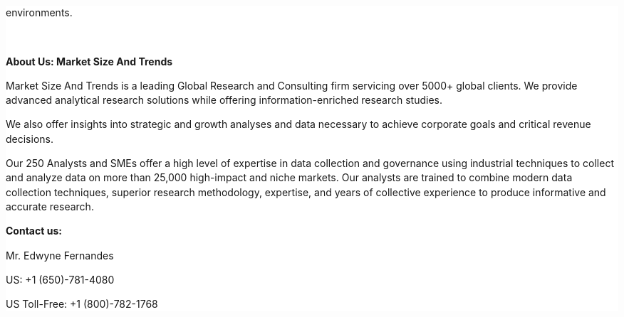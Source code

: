 environments.</p></body></html></strong></p><p id="ember65" class="ember-view reader-text-block__paragraph">&nbsp;</p><p id="" class=""><strong>About Us: Market Size And Trends</strong></p><p id="" class="">Market Size And Trends is a leading Global Research and Consulting firm servicing over 5000+ global clients. We provide advanced analytical research solutions while offering information-enriched research studies.</p><p id="" class="">We also offer insights into strategic and growth analyses and data necessary to achieve corporate goals and critical revenue decisions.</p><p id="" class="">Our 250 Analysts and SMEs offer a high level of expertise in data collection and governance using industrial techniques to collect and analyze data on more than 25,000 high-impact and niche markets. Our analysts are trained to combine modern data collection techniques, superior research methodology, expertise, and years of collective experience to produce informative and accurate research.</p><p id="" class=""><strong>Contact us:</strong></p><p id="" class="">Mr. Edwyne Fernandes</p><p id="" class="">US: +1 (650)-781-4080</p><p id="" class="">US Toll-Free: +1 (800)-782-1768</p>